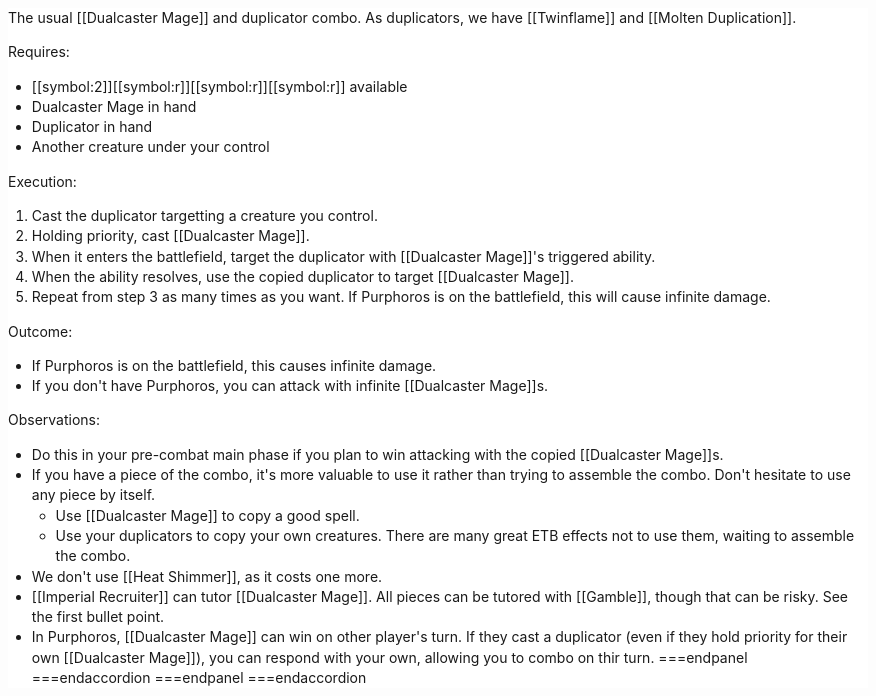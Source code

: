 The usual [[Dualcaster Mage]] and duplicator combo. As duplicators, we have [[Twinflame]] and [[Molten Duplication]].

Requires:
- [[symbol:2]][[symbol:r]][[symbol:r]][[symbol:r]] available
- Dualcaster Mage in hand
- Duplicator in hand
- Another creature under your control

Execution:
1.  Cast the duplicator targetting a creature you control.
2. Holding priority, cast [[Dualcaster Mage]].
3. When it enters the battlefield, target the duplicator with [[Dualcaster Mage]]'s triggered ability.
4. When the ability resolves, use the copied duplicator to target [[Dualcaster Mage]].
5. Repeat from step 3 as many times as you want. If Purphoros is on the battlefield, this will cause infinite damage.

Outcome:
- If Purphoros is on the battlefield, this causes infinite damage.
- If you don't have Purphoros, you can attack with infinite [[Dualcaster Mage]]s.

Observations:
- Do this in your pre-combat main phase if you plan to win attacking with the copied [[Dualcaster Mage]]s.
- If you have a piece of the combo, it's more valuable to use it rather than trying to assemble the combo. Don't hesitate to use any piece by itself.
  - Use [[Dualcaster Mage]] to copy a good spell.
  - Use your duplicators to copy your own creatures. There are many great ETB effects not to use them, waiting to assemble the combo.
- We don't use [[Heat Shimmer]], as it costs one more.
- [[Imperial Recruiter]] can tutor [[Dualcaster Mage]]. All pieces can be tutored with [[Gamble]], though that can be risky. See the first bullet point.
- In Purphoros, [[Dualcaster Mage]] can win on other player's turn. If they cast a duplicator (even if they hold priority for their own [[Dualcaster Mage]]), you can respond with your own, allowing you to combo on thir turn.
===endpanel
===endaccordion
===endpanel
===endaccordion
